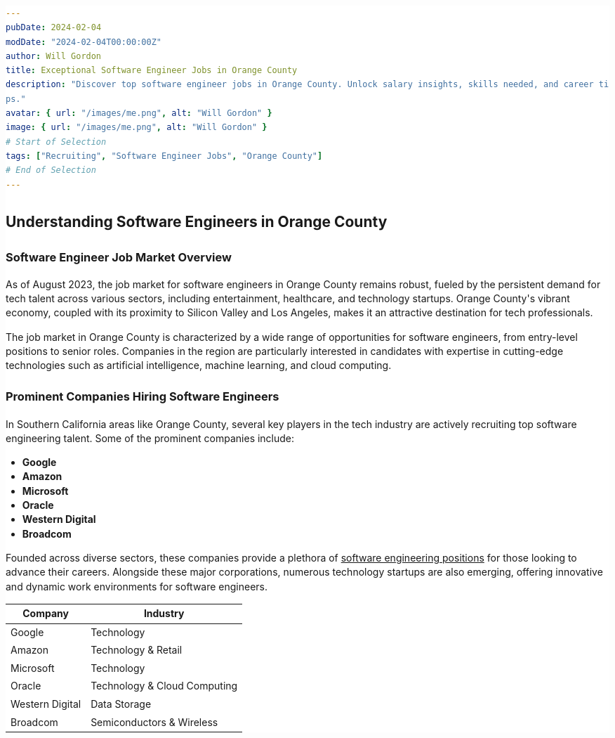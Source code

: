 ```yaml
---
pubDate: 2024-02-04
modDate: "2024-02-04T00:00:00Z"
author: Will Gordon
title: Exceptional Software Engineer Jobs in Orange County
description: "Discover top software engineer jobs in Orange County. Unlock salary insights, skills needed, and career tips."
avatar: { url: "/images/me.png", alt: "Will Gordon" }
image: { url: "/images/me.png", alt: "Will Gordon" }
# Start of Selection
tags: ["Recruiting", "Software Engineer Jobs", "Orange County"]
# End of Selection
---
```

## Understanding Software Engineers in Orange County

### Software Engineer Job Market Overview

As of August 2023, the job market for software engineers in Orange County remains robust, fueled by the persistent demand for tech talent across various sectors, including entertainment, healthcare, and technology startups. Orange County's vibrant economy, coupled with its proximity to Silicon Valley and Los Angeles, makes it an attractive destination for tech professionals.

The job market in Orange County is characterized by a wide range of opportunities for software engineers, from entry-level positions to senior roles. Companies in the region are particularly interested in candidates with expertise in cutting-edge technologies such as artificial intelligence, machine learning, and cloud computing.

### Prominent Companies Hiring Software Engineers

In Southern California areas like Orange County, several key players in the tech industry are actively recruiting top software engineering talent. Some of the prominent companies include:

- **Google**
- **Amazon**
- **Microsoft**
- **Oracle**
- **Western Digital**
- **Broadcom**

Founded across diverse sectors, these companies provide a plethora of [software engineering positions](https://https://tustinrecruiting.com/posts/software-engineering-positions-orange-county) for those looking to advance their careers. Alongside these major corporations, numerous technology startups are also emerging, offering innovative and dynamic work environments for software engineers.

| Company | Industry | 
| --- | --- | 
| Google | Technology |
| Amazon | Technology & Retail |
| Microsoft | Technology |
| Oracle | Technology & Cloud Computing |
| Western Digital | Data Storage |
| Broadcom | Semiconductors & Wireless |
